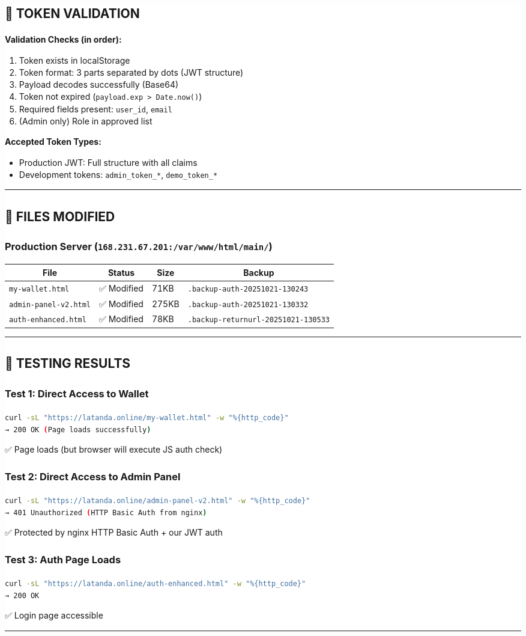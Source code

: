 
## 🔐 TOKEN VALIDATION

**Validation Checks (in order):**
1. Token exists in localStorage
2. Token format: 3 parts separated by dots (JWT structure)
3. Payload decodes successfully (Base64)
4. Token not expired (`payload.exp > Date.now()`)
5. Required fields present: `user_id`, `email`
6. (Admin only) Role in approved list

**Accepted Token Types:**
- Production JWT: Full structure with all claims
- Development tokens: `admin_token_*`, `demo_token_*`

---

## 📁 FILES MODIFIED

### Production Server (`168.231.67.201:/var/www/html/main/`)

| File | Status | Size | Backup |
|------|--------|------|--------|
| `my-wallet.html` | ✅ Modified | 71KB | `.backup-auth-20251021-130243` |
| `admin-panel-v2.html` | ✅ Modified | 275KB | `.backup-auth-20251021-130332` |
| `auth-enhanced.html` | ✅ Modified | 78KB | `.backup-returnurl-20251021-130533` |

---

## 🧪 TESTING RESULTS

### **Test 1: Direct Access to Wallet**
```bash
curl -sL "https://latanda.online/my-wallet.html" -w "%{http_code}"
→ 200 OK (Page loads successfully)
```
✅ Page loads (but browser will execute JS auth check)

### **Test 2: Direct Access to Admin Panel**
```bash
curl -sL "https://latanda.online/admin-panel-v2.html" -w "%{http_code}"
→ 401 Unauthorized (HTTP Basic Auth from nginx)
```
✅ Protected by nginx HTTP Basic Auth + our JWT auth

### **Test 3: Auth Page Loads**
```bash
curl -sL "https://latanda.online/auth-enhanced.html" -w "%{http_code}"
→ 200 OK
```
✅ Login page accessible

---